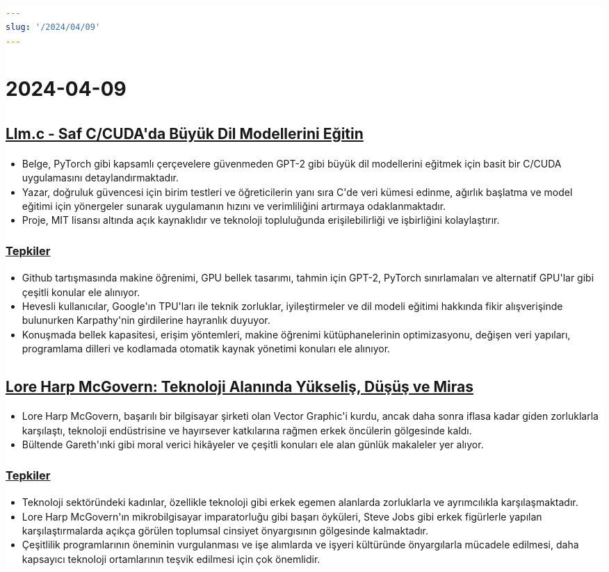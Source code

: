 ```yaml
---
slug: '/2024/04/09'
---
```


# 2024-04-09

## [Llm.c - Saf C/CUDA'da Büyük Dil Modellerini Eğitin](https://github.com/karpathy/llm.c)

- Belge, PyTorch gibi kapsamlı çerçevelere güvenmeden GPT-2 gibi büyük dil modellerini eğitmek için basit bir C/CUDA uygulamasını detaylandırmaktadır.
- Yazar, doğruluk güvencesi için birim testleri ve öğreticilerin yanı sıra C'de veri kümesi edinme, ağırlık başlatma ve model eğitimi için yönergeler sunarak uygulamanın hızını ve verimliliğini artırmaya odaklanmaktadır.
- Proje, MIT lisansı altında açık kaynaklıdır ve teknoloji topluluğunda erişilebilirliği ve işbirliğini kolaylaştırır.

### [Tepkiler](https://news.ycombinator.com/item?id=39973467)

- Github tartışmasında makine öğrenimi, GPU bellek tasarımı, tahmin için GPT-2, PyTorch sınırlamaları ve alternatif GPU'lar gibi çeşitli konular ele alınıyor.
- Hevesli kullanıcılar, Google'ın TPU'ları ile teknik zorluklar, iyileştirmeler ve dil modeli eğitimi hakkında fikir alışverişinde bulunurken Karpathy'nin girdilerine hayranlık duyuyor.
- Konuşmada bellek kapasitesi, erişim yöntemleri, makine öğrenimi kütüphanelerinin optimizasyonu, değişen veri yapıları, programlama dilleri ve kodlamada otomatik kaynak yönetimi konuları ele alınıyor.

## [Lore Harp McGovern: Teknoloji Alanında Yükseliş, Düşüş ve Miras](https://every.to/the-crazy-ones/the-woman-that-tech-history-forgot)

- Lore Harp McGovern, başarılı bir bilgisayar şirketi olan Vector Graphic'i kurdu, ancak daha sonra iflasa kadar giden zorluklarla karşılaştı, teknoloji endüstrisine ve hayırsever katkılarına rağmen erkek öncülerin gölgesinde kaldı.
- Bültende Gareth'ınki gibi moral verici hikâyeler ve çeşitli konuları ele alan günlük makaleler yer alıyor.

### [Tepkiler](https://news.ycombinator.com/item?id=39970915)

- Teknoloji sektöründeki kadınlar, özellikle teknoloji gibi erkek egemen alanlarda zorluklarla ve ayrımcılıkla karşılaşmaktadır.
- Lore Harp McGovern'ın mikrobilgisayar imparatorluğu gibi başarı öyküleri, Steve Jobs gibi erkek figürlerle yapılan karşılaştırmalarda açıkça görülen toplumsal cinsiyet önyargısının gölgesinde kalmaktadır.
- Çeşitlilik programlarının öneminin vurgulanması ve işe alımlarda ve işyeri kültüründe önyargılarla mücadele edilmesi, daha kapsayıcı teknoloji ortamlarının teşvik edilmesi için çok önemlidir.
